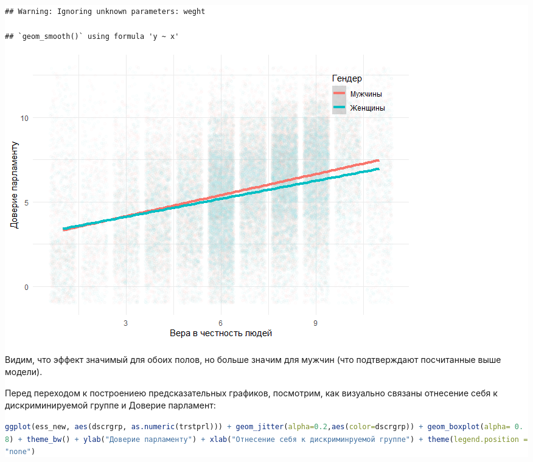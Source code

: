     ## Warning: Ignoring unknown parameters: weght

    ## `geom_smooth()` using formula 'y ~ x'

![](ESS_github_files/figure-gfm/unnamed-chunk-37-1.png)

Видим, что эффект значимый для обоих полов, но больше значим для мужчин
(что подтверждают посчитанные выше модели).

Перед переходом к построениею предсказательных графиков, посмотрим, как
визуально связаны отнесение себя к дискриминируемой группе и Доверие
парламент:

``` r
ggplot(ess_new, aes(dscrgrp, as.numeric(trstprl))) + geom_jitter(alpha=0.2,aes(color=dscrgrp)) + geom_boxplot(alpha= 0.8) + theme_bw() + ylab("Доверие парламенту") + xlab("Отнесение себя к дискриминруемой группе") + theme(legend.position = "none") 
```
